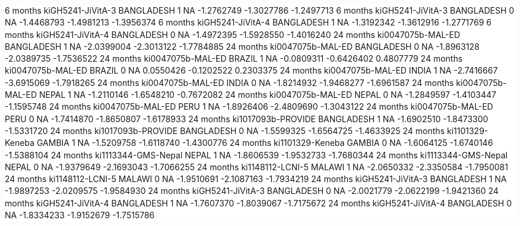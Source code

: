 6 months    kiGH5241-JiVitA-3     BANGLADESH   1                    NA                -1.2762749   -1.3027786   -1.2497713
6 months    kiGH5241-JiVitA-3     BANGLADESH   0                    NA                -1.4468793   -1.4981213   -1.3956374
6 months    kiGH5241-JiVitA-4     BANGLADESH   1                    NA                -1.3192342   -1.3612916   -1.2771769
6 months    kiGH5241-JiVitA-4     BANGLADESH   0                    NA                -1.4972395   -1.5928550   -1.4016240
24 months   ki0047075b-MAL-ED     BANGLADESH   1                    NA                -2.0399004   -2.3013122   -1.7784885
24 months   ki0047075b-MAL-ED     BANGLADESH   0                    NA                -1.8963128   -2.0389735   -1.7536522
24 months   ki0047075b-MAL-ED     BRAZIL       1                    NA                -0.0809311   -0.6426402    0.4807779
24 months   ki0047075b-MAL-ED     BRAZIL       0                    NA                 0.0550426   -0.1202522    0.2303375
24 months   ki0047075b-MAL-ED     INDIA        1                    NA                -2.7416667   -3.6915069   -1.7918265
24 months   ki0047075b-MAL-ED     INDIA        0                    NA                -1.8214932   -1.9468277   -1.6961587
24 months   ki0047075b-MAL-ED     NEPAL        1                    NA                -1.2110146   -1.6548210   -0.7672082
24 months   ki0047075b-MAL-ED     NEPAL        0                    NA                -1.2849597   -1.4103447   -1.1595748
24 months   ki0047075b-MAL-ED     PERU         1                    NA                -1.8926406   -2.4809690   -1.3043122
24 months   ki0047075b-MAL-ED     PERU         0                    NA                -1.7414870   -1.8650807   -1.6178933
24 months   ki1017093b-PROVIDE    BANGLADESH   1                    NA                -1.6902510   -1.8473300   -1.5331720
24 months   ki1017093b-PROVIDE    BANGLADESH   0                    NA                -1.5599325   -1.6564725   -1.4633925
24 months   ki1101329-Keneba      GAMBIA       1                    NA                -1.5209758   -1.6118740   -1.4300776
24 months   ki1101329-Keneba      GAMBIA       0                    NA                -1.6064125   -1.6740146   -1.5388104
24 months   ki1113344-GMS-Nepal   NEPAL        1                    NA                -1.8606539   -1.9532733   -1.7680344
24 months   ki1113344-GMS-Nepal   NEPAL        0                    NA                -1.9379649   -2.1693043   -1.7066255
24 months   ki1148112-LCNI-5      MALAWI       1                    NA                -2.0650332   -2.3350584   -1.7950081
24 months   ki1148112-LCNI-5      MALAWI       0                    NA                -1.9510691   -2.1087163   -1.7934219
24 months   kiGH5241-JiVitA-3     BANGLADESH   1                    NA                -1.9897253   -2.0209575   -1.9584930
24 months   kiGH5241-JiVitA-3     BANGLADESH   0                    NA                -2.0021779   -2.0622199   -1.9421360
24 months   kiGH5241-JiVitA-4     BANGLADESH   1                    NA                -1.7607370   -1.8039067   -1.7175672
24 months   kiGH5241-JiVitA-4     BANGLADESH   0                    NA                -1.8334233   -1.9152679   -1.7515786
